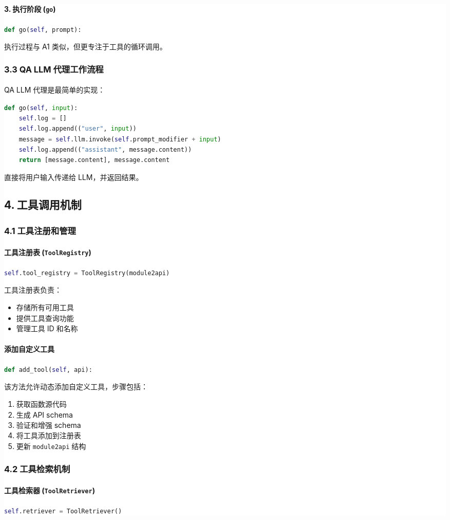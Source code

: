 #### 3. 执行阶段 (`go`)
```python
def go(self, prompt):
```

执行过程与 A1 类似，但更专注于工具的循环调用。

### 3.3 QA LLM 代理工作流程

QA LLM 代理是最简单的实现：

```python
def go(self, input):
    self.log = []
    self.log.append(("user", input))
    message = self.llm.invoke(self.prompt_modifier + input)
    self.log.append(("assistant", message.content))
    return [message.content], message.content
```

直接将用户输入传递给 LLM，并返回结果。

## 4. 工具调用机制

### 4.1 工具注册和管理

#### 工具注册表 (`ToolRegistry`)
```python
self.tool_registry = ToolRegistry(module2api)
```

工具注册表负责：
- 存储所有可用工具
- 提供工具查询功能
- 管理工具 ID 和名称

#### 添加自定义工具
```python
def add_tool(self, api):
```

该方法允许动态添加自定义工具，步骤包括：
1. 获取函数源代码
2. 生成 API schema
3. 验证和增强 schema
4. 将工具添加到注册表
5. 更新 `module2api` 结构

### 4.2 工具检索机制

#### 工具检索器 (`ToolRetriever`)
```python
self.retriever = ToolRetriever()
```

